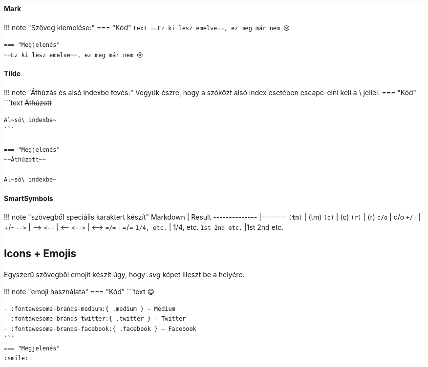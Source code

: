#### Mark

!!! note "Szöveg kiemelése:"
    === "Kód"
    ```text
    ==Ez ki lesz emelve==, ez meg már nem 😢
    ```

    === "Megjelenés"
    ==Ez ki lesz emelve==, ez meg már nem 😢

#### Tilde

!!! note "Áthúzás és alsó indexbe tevés:"
    Vegyük észre, hogy a szóközt alsó index esetében escape-elni kell a \ jellel.
    === "Kód"
    ```text
    ~~Áthúzott~~

    Al~só\ indexbe~
    ```

    === "Megjelenés"
    ~~Áthúzott~~

    Al~só\ indexbe~

#### SmartSymbols

!!! note "szövegből speciális karaktert készít"
    Markdown       | Result
    -------------- |--------
    `(tm)`         | (tm)
    `(c)`          | (c)
    `(r)`          | (r)
    `c/o`          | c/o
    `+/-`          | +/-
    `-->`          | -->
    `<--`          | <--
    `<-->`         | <-->
    `=/=`          | =/=
    `1/4, etc.`    | 1/4, etc.
    `1st 2nd etc.` |1st 2nd etc.

## Icons + Emojis

Egyszerű szövegből emojit készít úgy, hogy *.svg* képet illeszt be a helyére.

!!! note "emoji használata"
    === "Kód"
    ```text
    :smile:

    - :fontawesome-brands-medium:{ .medium } – Medium
    - :fontawesome-brands-twitter:{ .twitter } – Twitter
    - :fontawesome-brands-facebook:{ .facebook } – Facebook
    ```
    === "Megjelenés"
    :smile:
